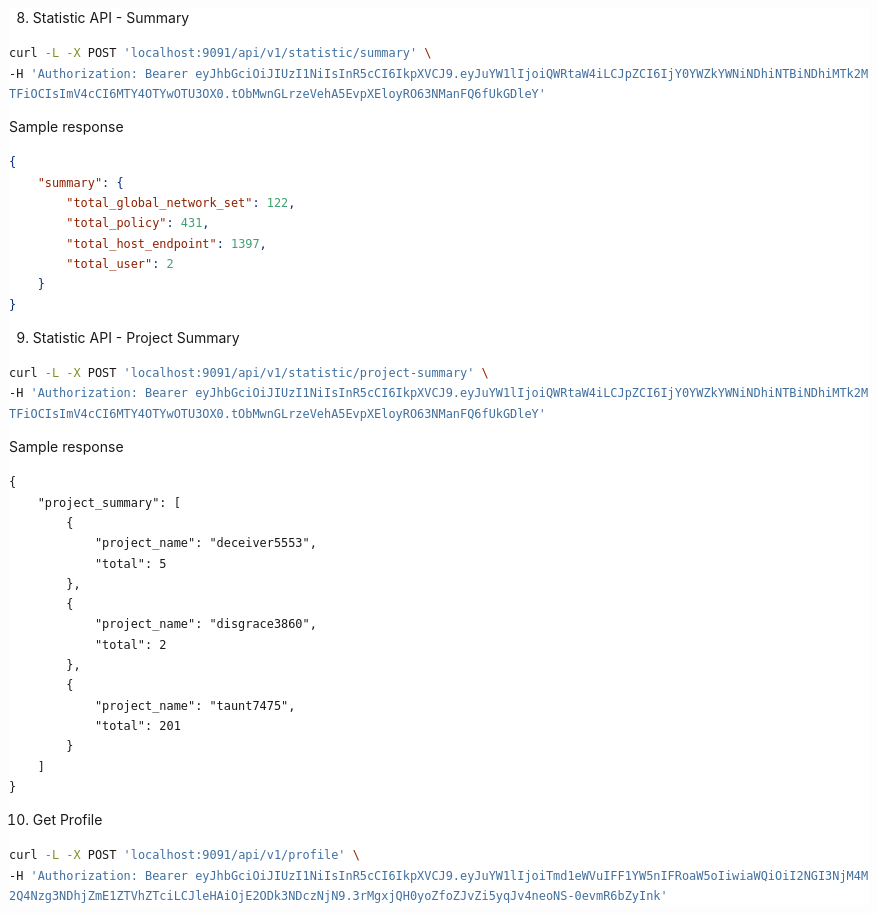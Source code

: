 
8. Statistic API - Summary

```bash
curl -L -X POST 'localhost:9091/api/v1/statistic/summary' \
-H 'Authorization: Bearer eyJhbGciOiJIUzI1NiIsInR5cCI6IkpXVCJ9.eyJuYW1lIjoiQWRtaW4iLCJpZCI6IjY0YWZkYWNiNDhiNTBiNDhiMTk2MTFiOCIsImV4cCI6MTY4OTYwOTU3OX0.tObMwnGLrzeVehA5EvpXEloyRO63NManFQ6fUkGDleY'
```

Sample response

```json
{
    "summary": {
        "total_global_network_set": 122,
        "total_policy": 431,
        "total_host_endpoint": 1397,
        "total_user": 2
    }
}
```

9. Statistic API - Project Summary

```bash
curl -L -X POST 'localhost:9091/api/v1/statistic/project-summary' \
-H 'Authorization: Bearer eyJhbGciOiJIUzI1NiIsInR5cCI6IkpXVCJ9.eyJuYW1lIjoiQWRtaW4iLCJpZCI6IjY0YWZkYWNiNDhiNTBiNDhiMTk2MTFiOCIsImV4cCI6MTY4OTYwOTU3OX0.tObMwnGLrzeVehA5EvpXEloyRO63NManFQ6fUkGDleY'
```

Sample response

```
{
    "project_summary": [
        {
            "project_name": "deceiver5553",
            "total": 5
        },
        {
            "project_name": "disgrace3860",
            "total": 2
        },
        {
            "project_name": "taunt7475",
            "total": 201
        }
    ]
}
```

10. Get Profile

```bash
curl -L -X POST 'localhost:9091/api/v1/profile' \
-H 'Authorization: Bearer eyJhbGciOiJIUzI1NiIsInR5cCI6IkpXVCJ9.eyJuYW1lIjoiTmd1eWVuIFF1YW5nIFRoaW5oIiwiaWQiOiI2NGI3NjM4M2Q4Nzg3NDhjZmE1ZTVhZTciLCJleHAiOjE2ODk3NDczNjN9.3rMgxjQH0yoZfoZJvZi5yqJv4neoNS-0evmR6bZyInk'
```
